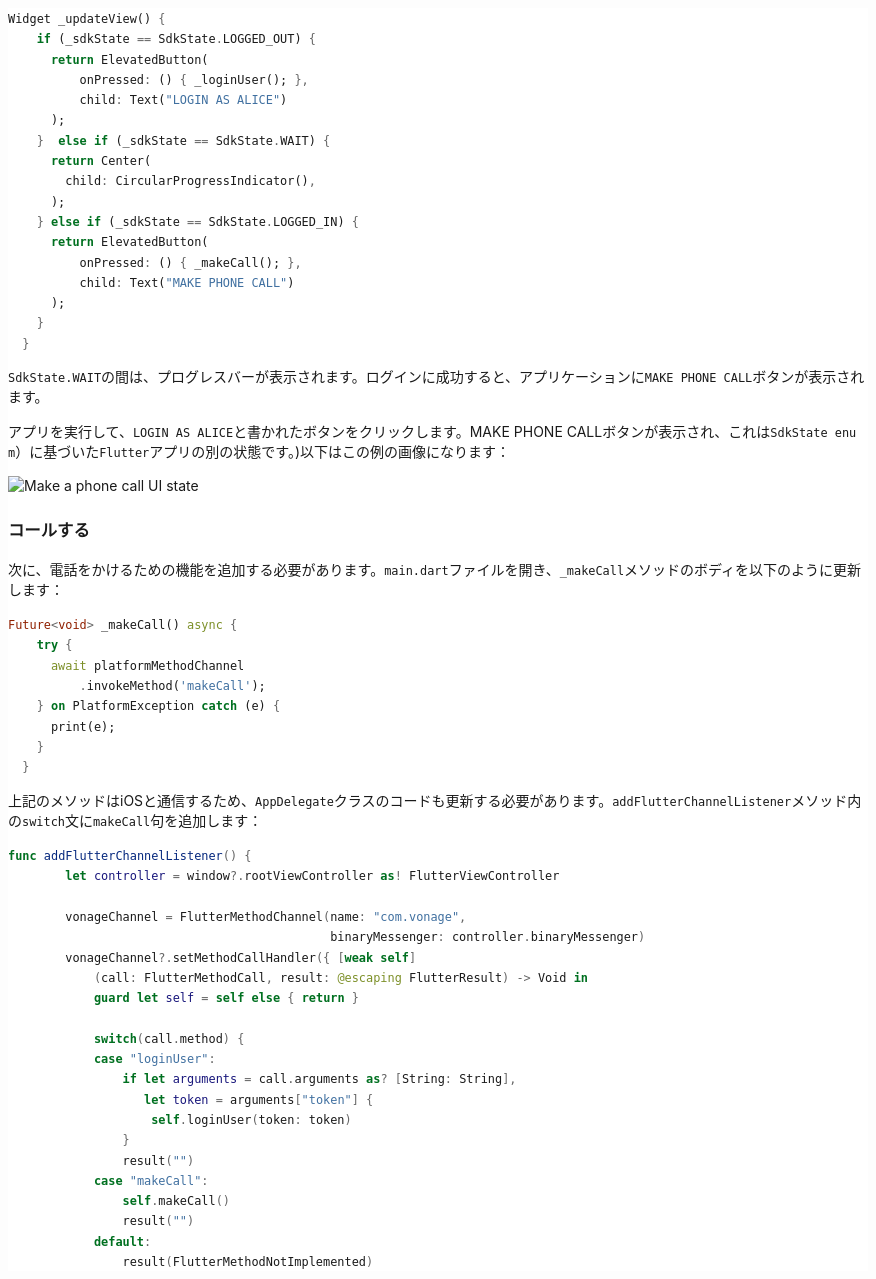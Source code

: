 ```dart
Widget _updateView() {
    if (_sdkState == SdkState.LOGGED_OUT) {
      return ElevatedButton(
          onPressed: () { _loginUser(); },
          child: Text("LOGIN AS ALICE")
      );
    }  else if (_sdkState == SdkState.WAIT) {
      return Center(
        child: CircularProgressIndicator(),
      );
    } else if (_sdkState == SdkState.LOGGED_IN) {
      return ElevatedButton(
          onPressed: () { _makeCall(); },
          child: Text("MAKE PHONE CALL")
      );
    }
  }
```

`SdkState.WAIT`の間は、プログレスバーが表示されます。ログインに成功すると、アプリケーションに`MAKE PHONE CALL`ボタンが表示されます。

アプリを実行して、`LOGIN AS ALICE`と書かれたボタンをクリックします。MAKE PHONE CALLボタンが表示され、これは`SdkState enum`）に基づいた`Flutter`アプリの別の状態です。)以下はこの例の画像になります：

![Make a phone call UI state](/content/blog/make-app-to-phone-call-using-ios-and-flutter/makeaphonecall.png)

### コールする

次に、電話をかけるための機能を追加する必要があります。`main.dart`ファイルを開き、`_makeCall`メソッドのボディを以下のように更新します：

```dart
Future<void> _makeCall() async {
    try {
      await platformMethodChannel
          .invokeMethod('makeCall');
    } on PlatformException catch (e) {
      print(e);
    }
  }
```

上記のメソッドはiOSと通信するため、`AppDelegate`クラスのコードも更新する必要があります。`addFlutterChannelListener`メソッド内の`switch`文に`makeCall`句を追加します：

```swift
func addFlutterChannelListener() {
        let controller = window?.rootViewController as! FlutterViewController
        
        vonageChannel = FlutterMethodChannel(name: "com.vonage",
                                             binaryMessenger: controller.binaryMessenger)
        vonageChannel?.setMethodCallHandler({ [weak self]
            (call: FlutterMethodCall, result: @escaping FlutterResult) -> Void in
            guard let self = self else { return }
            
            switch(call.method) {
            case "loginUser":
                if let arguments = call.arguments as? [String: String],
                   let token = arguments["token"] {
                    self.loginUser(token: token)
                }
                result("")
            case "makeCall":
                self.makeCall()
                result("")
            default:
                result(FlutterMethodNotImplemented)
```
